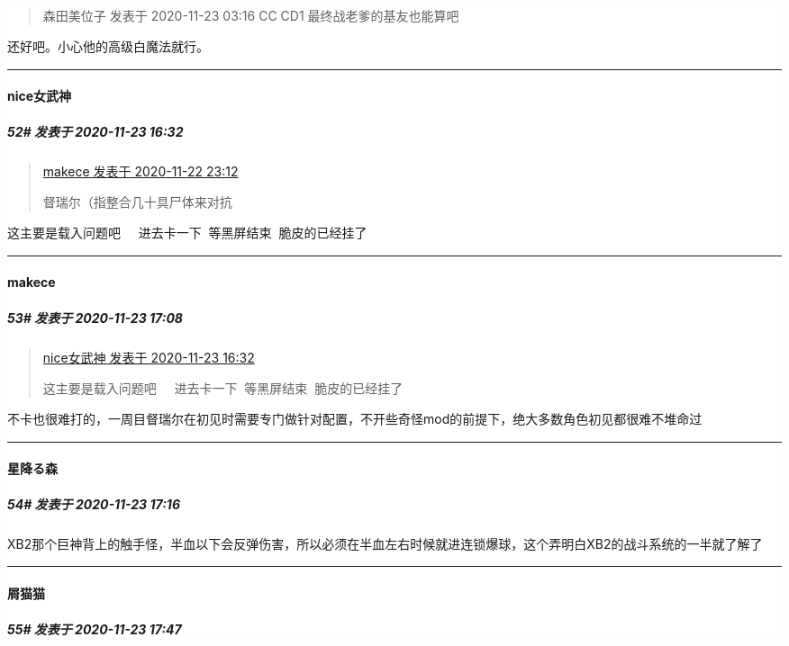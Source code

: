 

<blockquote>森田美位子 发表于 2020-11-23 03:16
CC CD1 最终战老爹的基友也能算吧</blockquote>
还好吧。小心他的高级白魔法就行。







*****

####  nice女武神  
##### 52#       发表于 2020-11-23 16:32



<blockquote><a href="httphttps://bbs.saraba1st.com/2b/forum.php?mod=redirect&amp;goto=findpost&amp;pid=49485889&amp;ptid=1973756" target="_blank">makece 发表于 2020-11-22 23:12</a>

督瑞尔（指整合几十具尸体来对抗</blockquote>
这主要是载入问题吧     进去卡一下  等黑屏结束  脆皮的已经挂了







*****

####  makece  
##### 53#       发表于 2020-11-23 17:08



<blockquote><a href="httphttps://bbs.saraba1st.com/2b/forum.php?mod=redirect&amp;goto=findpost&amp;pid=49493797&amp;ptid=1973756" target="_blank">nice女武神 发表于 2020-11-23 16:32</a>

这主要是载入问题吧     进去卡一下  等黑屏结束  脆皮的已经挂了</blockquote>
不卡也很难打的，一周目督瑞尔在初见时需要专门做针对配置，不开些奇怪mod的前提下，绝大多数角色初见都很难不堆命过







*****

####  星降る森  
##### 54#       发表于 2020-11-23 17:16




XB2那个巨神背上的触手怪，半血以下会反弹伤害，所以必须在半血左右时候就进连锁爆球，这个弄明白XB2的战斗系统的一半就了解了







*****

####  屑猫猫  
##### 55#       发表于 2020-11-23 17:47
